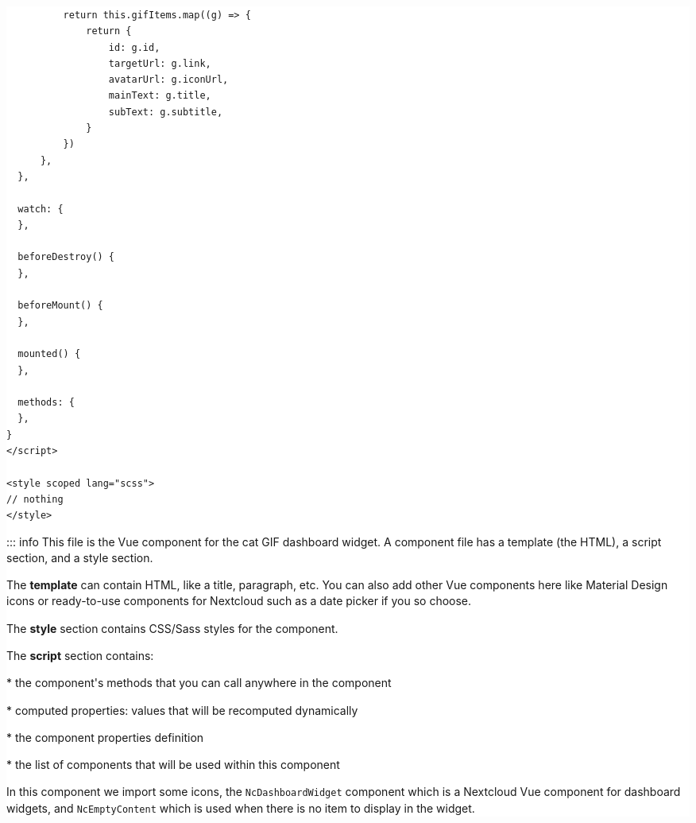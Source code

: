   ```vue
  			return this.gifItems.map((g) => {
  				return {
  					id: g.id,
  					targetUrl: g.link,
  					avatarUrl: g.iconUrl,
  					mainText: g.title,
  					subText: g.subtitle,
  				}
  			})
  		},
  	},
  
  	watch: {
  	},
  
  	beforeDestroy() {
  	},
  
  	beforeMount() {
  	},
  
  	mounted() {
  	},
  
  	methods: {
  	},
  }
  </script>
  
  <style scoped lang="scss">
  // nothing
  </style>
  ```

::: info
This file is the Vue component for the cat GIF dashboard widget. A component file has a template (the HTML), a script section, and a style section.

The **template** can contain HTML, like a title, paragraph, etc. You can also add other Vue components here like Material Design icons or ready-to-use components for Nextcloud such as a date picker if you so choose.

The **style** section contains CSS/Sass styles for the component.

The **script** section contains:

\* the component's methods that you can call anywhere in the component

\* computed properties: values that will be recomputed dynamically

\* the component properties definition

\* the list of components that will be used within this component

In this component we import some icons, the `NcDashboardWidget` component which is a Nextcloud Vue component for dashboard widgets, and `NcEmptyContent` which is used when there is no item to display in the widget.
